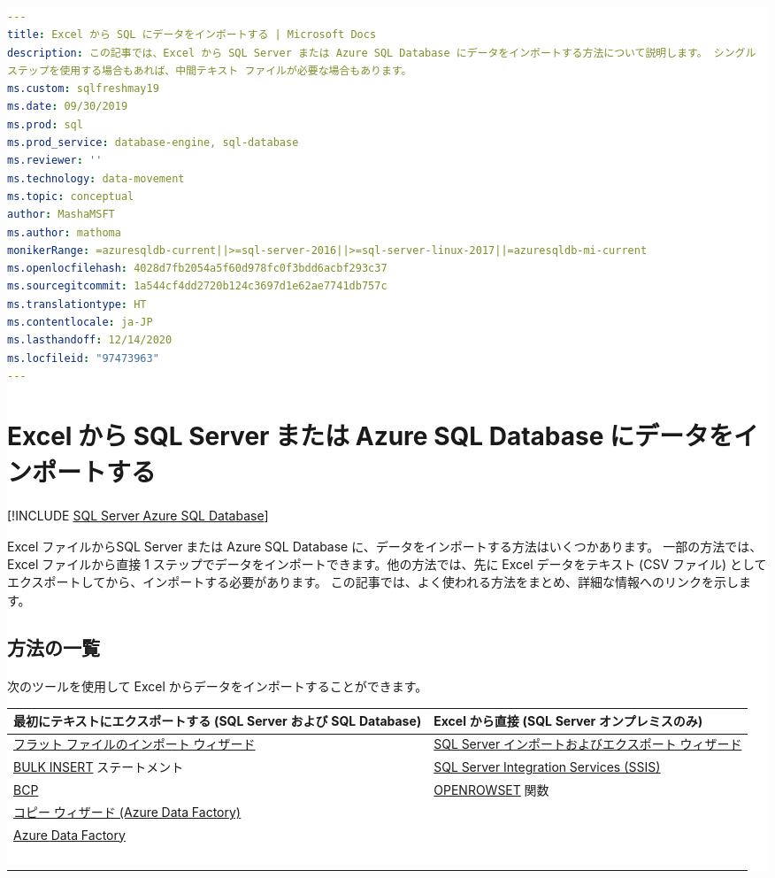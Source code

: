 ```yaml
---
title: Excel から SQL にデータをインポートする | Microsoft Docs
description: この記事では、Excel から SQL Server または Azure SQL Database にデータをインポートする方法について説明します。 シングル ステップを使用する場合もあれば、中間テキスト ファイルが必要な場合もあります。
ms.custom: sqlfreshmay19
ms.date: 09/30/2019
ms.prod: sql
ms.prod_service: database-engine, sql-database
ms.reviewer: ''
ms.technology: data-movement
ms.topic: conceptual
author: MashaMSFT
ms.author: mathoma
monikerRange: =azuresqldb-current||>=sql-server-2016||>=sql-server-linux-2017||=azuresqldb-mi-current
ms.openlocfilehash: 4028d7fb2054a5f60d978fc0f3bdd6acbf293c37
ms.sourcegitcommit: 1a544cf4dd2720b124c3697d1e62ae7741db757c
ms.translationtype: HT
ms.contentlocale: ja-JP
ms.lasthandoff: 12/14/2020
ms.locfileid: "97473963"
---
```

# <a name="import-data-from-excel-to-sql-server-or-azure-sql-database"></a>Excel から SQL Server または Azure SQL Database にデータをインポートする

[!INCLUDE [SQL Server Azure SQL Database](../../includes/applies-to-version/sql-asdb.md)]

Excel ファイルからSQL Server または Azure SQL Database に、データをインポートする方法はいくつかあります。 一部の方法では、Excel ファイルから直接 1 ステップでデータをインポートできます。他の方法では、先に Excel データをテキスト (CSV ファイル) としてエクスポートしてから、インポートする必要があります。 この記事では、よく使われる方法をまとめ、詳細な情報へのリンクを示します。

## <a name="list-of-methods"></a>方法の一覧

次のツールを使用して Excel からデータをインポートすることができます。

| 最初にテキストにエクスポートする (SQL Server および SQL Database) | Excel から直接 (SQL Server オンプレミスのみ) |
| :------------------------------------------------- |:------------------------------------------------- |
| [フラット ファイルのインポート ウィザード](#import-wiz)             |[SQL Server インポートおよびエクスポート ウィザード](#wiz)        |
| [BULK INSERT](#bulk-insert) ステートメント              |[SQL Server Integration Services (SSIS)](#ssis)    |
| [BCP](#bcp)                                        |[OPENROWSET](#openrowset) 関数 <br>            |
| [コピー ウィザード (Azure Data Factory)](#adf-wiz)       |                                                   |
| [Azure Data Factory](#adf)                         |                                                   |
| &nbsp; | &nbsp; |
